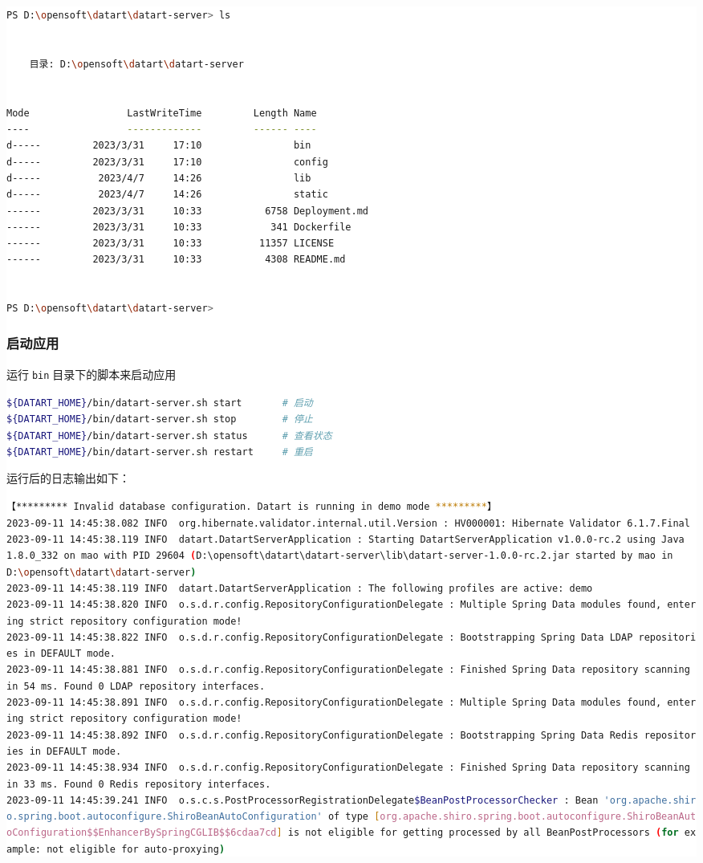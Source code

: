 

```sh
PS D:\opensoft\datart\datart-server> ls


    目录: D:\opensoft\datart\datart-server


Mode                 LastWriteTime         Length Name
----                 -------------         ------ ----
d-----         2023/3/31     17:10                bin
d-----         2023/3/31     17:10                config
d-----          2023/4/7     14:26                lib
d-----          2023/4/7     14:26                static
------         2023/3/31     10:33           6758 Deployment.md
------         2023/3/31     10:33            341 Dockerfile
------         2023/3/31     10:33          11357 LICENSE
------         2023/3/31     10:33           4308 README.md


PS D:\opensoft\datart\datart-server>
```





### 启动应用

运行 `bin` 目录下的脚本来启动应用

```sh
${DATART_HOME}/bin/datart-server.sh start       # 启动
${DATART_HOME}/bin/datart-server.sh stop        # 停止
${DATART_HOME}/bin/datart-server.sh status      # 查看状态
${DATART_HOME}/bin/datart-server.sh restart     # 重启
```



运行后的日志输出如下：

```sh
【********* Invalid database configuration. Datart is running in demo mode *********】
2023-09-11 14:45:38.082 INFO  org.hibernate.validator.internal.util.Version : HV000001: Hibernate Validator 6.1.7.Final
2023-09-11 14:45:38.119 INFO  datart.DatartServerApplication : Starting DatartServerApplication v1.0.0-rc.2 using Java 1.8.0_332 on mao with PID 29604 (D:\opensoft\datart\datart-server\lib\datart-server-1.0.0-rc.2.jar started by mao in D:\opensoft\datart\datart-server)
2023-09-11 14:45:38.119 INFO  datart.DatartServerApplication : The following profiles are active: demo
2023-09-11 14:45:38.820 INFO  o.s.d.r.config.RepositoryConfigurationDelegate : Multiple Spring Data modules found, entering strict repository configuration mode!
2023-09-11 14:45:38.822 INFO  o.s.d.r.config.RepositoryConfigurationDelegate : Bootstrapping Spring Data LDAP repositories in DEFAULT mode.
2023-09-11 14:45:38.881 INFO  o.s.d.r.config.RepositoryConfigurationDelegate : Finished Spring Data repository scanning in 54 ms. Found 0 LDAP repository interfaces.
2023-09-11 14:45:38.891 INFO  o.s.d.r.config.RepositoryConfigurationDelegate : Multiple Spring Data modules found, entering strict repository configuration mode!
2023-09-11 14:45:38.892 INFO  o.s.d.r.config.RepositoryConfigurationDelegate : Bootstrapping Spring Data Redis repositories in DEFAULT mode.
2023-09-11 14:45:38.934 INFO  o.s.d.r.config.RepositoryConfigurationDelegate : Finished Spring Data repository scanning in 33 ms. Found 0 Redis repository interfaces.
2023-09-11 14:45:39.241 INFO  o.s.c.s.PostProcessorRegistrationDelegate$BeanPostProcessorChecker : Bean 'org.apache.shiro.spring.boot.autoconfigure.ShiroBeanAutoConfiguration' of type [org.apache.shiro.spring.boot.autoconfigure.ShiroBeanAutoConfiguration$$EnhancerBySpringCGLIB$$6cdaa7cd] is not eligible for getting processed by all BeanPostProcessors (for example: not eligible for auto-proxying)
```